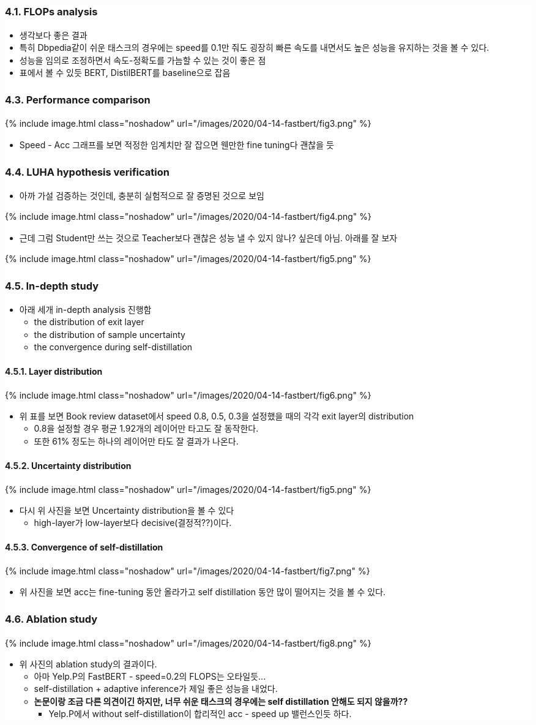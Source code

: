 ### 4.1. FLOPs analysis

* 생각보다 좋은 결과
* 특히 Dbpedia같이 쉬운 태스크의 경우에는 speed를 0.1만 줘도 굉장히 빠른 속도를 내면서도 높은 성능을 유지하는 것을 볼 수 있다.
* 성능을 임의로 조정하면서 속도-정확도를 가늠할 수 있는 것이 좋은 점
* 표에서 볼 수 있듯 BERT, DistilBERT를 baseline으로 잡음

### 4.3. Performance comparison

{% include image.html class="noshadow" url="/images/2020/04-14-fastbert/fig3.png" %}

* Speed - Acc 그래프를 보면 적정한 임계치만 잘 잡으면 웬만한 fine tuning다 괜찮을 듯

### 4.4. LUHA hypothesis verification

* 아까 가설 검증하는 것인데, 충분히 실험적으로 잘 증명된 것으로 보임

{% include image.html class="noshadow" url="/images/2020/04-14-fastbert/fig4.png" %}

* 근데 그럼 Student만 쓰는 것으로 Teacher보다 괜찮은 성능 낼 수 있지 않나? 싶은데 아님. 아래를 잘 보자

{% include image.html class="noshadow" url="/images/2020/04-14-fastbert/fig5.png" %}

### 4.5. In-depth study

* 아래 세개 in-depth analysis 진행함
  * the distribution of exit layer
  * the distribution of sample uncertainty
  * the convergence during self-distillation

#### 4.5.1. Layer distribution

{% include image.html class="noshadow" url="/images/2020/04-14-fastbert/fig6.png" %}

* 위 표를 보면 Book review dataset에서 speed 0.8, 0.5, 0.3을 설정했을 때의 각각 exit layer의 distribution
  * 0.8을 설정할 경우 평균 1.92개의 레이어만 타고도 잘 동작한다.
  * 또한 61% 정도는 하나의 레이어만 타도 잘 결과가 나온다.

#### 4.5.2. Uncertainty distribution

{% include image.html class="noshadow" url="/images/2020/04-14-fastbert/fig5.png" %}

* 다시 위 사진을 보면 Uncertainty distribution을 볼 수 있다
  * high-layer가 low-layer보다 decisive(결정적??)이다.

#### 4.5.3. Convergence of self-distillation

{% include image.html class="noshadow" url="/images/2020/04-14-fastbert/fig7.png" %}

* 위 사진을 보면 acc는 fine-tuning 동안 올라가고 self distillation 동안 많이 떨어지는 것을 볼 수 있다.

### 4.6. Ablation study

{% include image.html class="noshadow" url="/images/2020/04-14-fastbert/fig8.png" %}

* 위 사진의 ablation study의 결과이다.
  * 아마 Yelp.P의 FastBERT - speed=0.2의 FLOPS는 오타일듯...
  * self-distillation + adaptive inference가 제일 좋은 성능을 내었다.
  * **논문이랑 조금 다른 의견이긴 하지만, 너무 쉬운 태스크의 경우에는 self distillation 안해도 되지 않을까??**
    * Yelp.P에서 without self-distillation이 합리적인 acc - speed up 밸런스인듯 하다.
